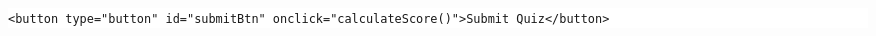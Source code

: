     <button type="button" id="submitBtn" onclick="calculateScore()">Submit Quiz</button>

  </form>

  <div id="result"></div>

  <script>
    function calculateScore() {
      const answerKey = ['A', 'B', 'D', 'C', 'C', 'A', 'B'];
      let correct = 0, incorrect = 0, skipped = 0, score = 0;

      for (let i = 1; i <= 7; i++) {
        const options = document.getElementsByName("q" + i);
        let selected = '';
        for (const option of options) {
          if (option.checked) {
            selected = option.value;
            break;
          }
        }

        if (selected === '') {
          skipped++;
          score -= 5;
        } else if (selected === answerKey[i - 1]) {
          correct++;
          score += 7;
        } else {
          incorrect++;
          score -= 8;
        }
      }

      document.getElementById("result").innerHTML = `
        <h3>Scorecard</h3>
        <p>✅ Correct: ${correct}</p>
        <p>❌ Incorrect: ${incorrect}</p>
        <p>⚠️ Skipped: ${skipped}</p>
        <p><strong>🎯 Final Score: ${score}</strong></p>
      `;
    }
  </script>

</body>
</html>
